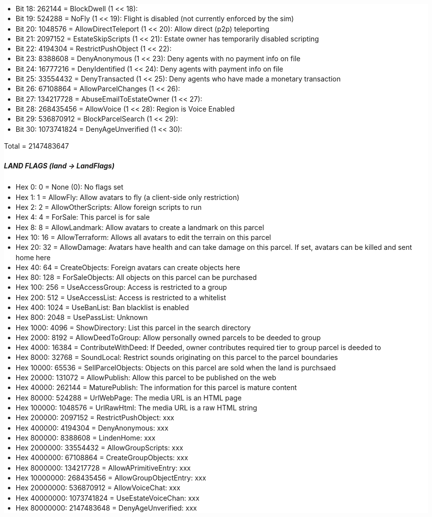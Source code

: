 - Bit 18:     262144 = BlockDwell               (1 << 18): 
- Bit 19:     524288 = NoFly                    (1 << 19): Flight is disabled (not currently enforced by the sim)
- Bit 20:    1048576 = AllowDirectTeleport      (1 << 20): Allow direct (p2p) teleporting
- Bit 21:    2097152 = EstateSkipScripts        (1 << 21): Estate owner has temporarily disabled scripting
- Bit 22:    4194304 = RestrictPushObject       (1 << 22): 
- Bit 23:    8388608 = DenyAnonymous            (1 << 23): Deny agents with no payment info on file
- Bit 24:   16777216 = DenyIdentified           (1 << 24): Deny agents with payment info on file
- Bit 25:   33554432 = DenyTransacted           (1 << 25): Deny agents who have made a monetary transaction
- Bit 26:   67108864 = AllowParcelChanges       (1 << 26): 
- Bit 27:  134217728 = AbuseEmailToEstateOwner  (1 << 27): 
- Bit 28:  268435456 = AllowVoice               (1 << 28): Region is Voice Enabled
- Bit 29:  536870912 = BlockParcelSearch        (1 << 29): 
- Bit 30: 1073741824 = DenyAgeUnverified        (1 << 30): 

Total = 2147483647

##### LAND FLAGS (land -> LandFlags)
- Hex        0:          0 = None (0): No flags set
- Hex        1:          1 = AllowFly: Allow avatars to fly (a client-side only restriction)
- Hex        2: 	     2 = AllowOtherScripts: Allow foreign scripts to run
- Hex        4:          4 = ForSale: This parcel is for sale
- Hex        8:          8 = AllowLandmark: Allow avatars to create a landmark on this parcel
- Hex       10:         16 = AllowTerraform: Allows all avatars to edit the terrain on this parcel
- Hex       20:         32 = AllowDamage: Avatars have health and can take damage on this parcel. If set, avatars can be killed and sent home here
- Hex       40:         64 = CreateObjects: Foreign avatars can create objects here
- Hex       80:        128 = ForSaleObjects: All objects on this parcel can be purchased
- Hex      100:        256 = UseAccessGroup: Access is restricted to a group
- Hex      200:        512 = UseAccessList: Access is restricted to a whitelist
- Hex      400:       1024 = UseBanList: Ban blacklist is enabled
- Hex      800:       2048 = UsePassList: Unknown
- Hex     1000:       4096 = ShowDirectory: List this parcel in the search directory
- Hex     2000:       8192 = AllowDeedToGroup: Allow personally owned parcels to be deeded to group
- Hex     4000:      16384 = ContributeWithDeed: If Deeded, owner contributes required tier to group parcel is deeded to
- Hex     8000:      32768 = SoundLocal: Restrict sounds originating on this parcel to the parcel boundaries
- Hex    10000:      65536 = SellParcelObjects: Objects on this parcel are sold when the land is purchsaed
- Hex    20000:     131072 = AllowPublish: Allow this parcel to be published on the web
- Hex    40000:     262144 = MaturePublish: The information for this parcel is mature content
- Hex    80000:     524288 = UrlWebPage: The media URL is an HTML page
- Hex   100000:    1048576 = UrlRawHtml: The media URL is a raw HTML string
- Hex   200000:    2097152 = RestrictPushObject: xxx
- Hex   400000:    4194304 = DenyAnonymous: xxx
- Hex   800000:    8388608 = LindenHome: xxx
- Hex  2000000:   33554432 = AllowGroupScripts: xxx
- Hex  4000000:   67108864 = CreateGroupObjects: xxx
- Hex  8000000:  134217728 = AllowAPrimitiveEntry: xxx
- Hex 10000000:  268435456 = AllowGroupObjectEntry: xxx
- Hex 20000000:  536870912 = AllowVoiceChat: xxx
- Hex 40000000: 1073741824 = UseEstateVoiceChan: xxx
- Hex 80000000: 2147483648 = DenyAgeUnverified: xxx
